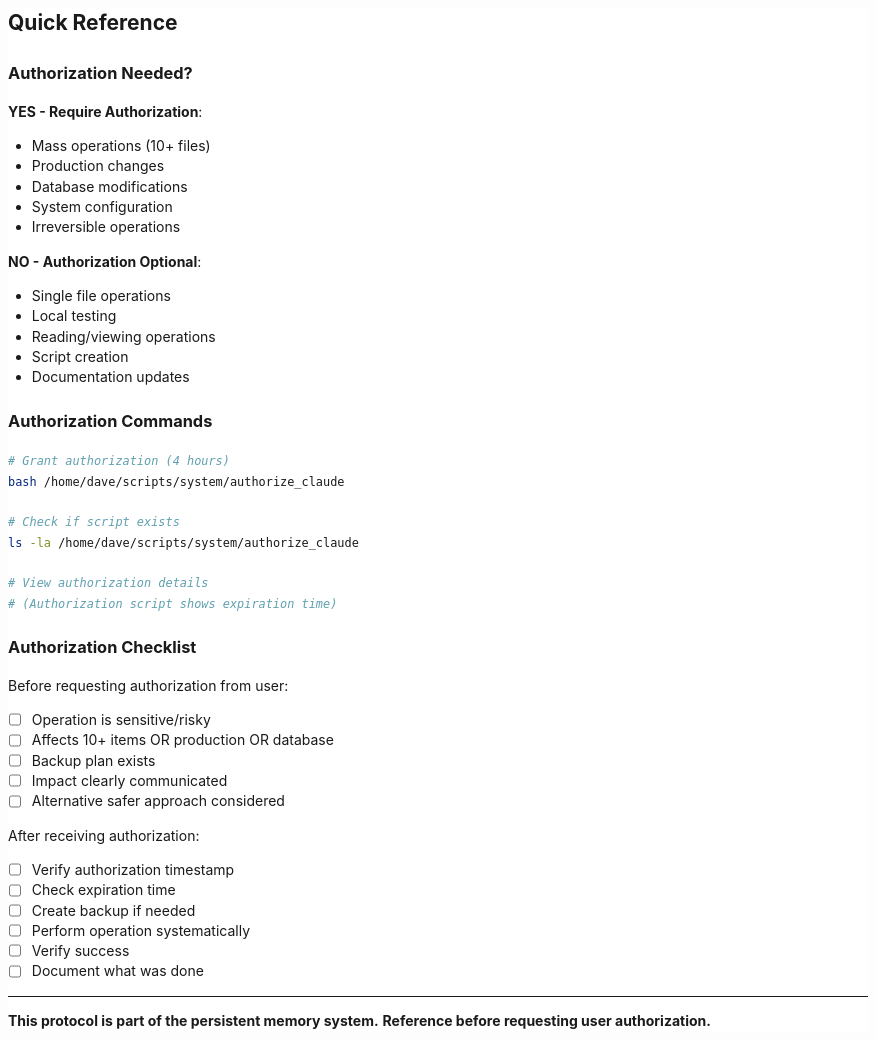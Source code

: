 ## Quick Reference

### Authorization Needed?

**YES - Require Authorization**:
- Mass operations (10+ files)
- Production changes
- Database modifications
- System configuration
- Irreversible operations

**NO - Authorization Optional**:
- Single file operations
- Local testing
- Reading/viewing operations
- Script creation
- Documentation updates

### Authorization Commands

```bash
# Grant authorization (4 hours)
bash /home/dave/scripts/system/authorize_claude

# Check if script exists
ls -la /home/dave/scripts/system/authorize_claude

# View authorization details
# (Authorization script shows expiration time)
```

### Authorization Checklist

Before requesting authorization from user:
- [ ] Operation is sensitive/risky
- [ ] Affects 10+ items OR production OR database
- [ ] Backup plan exists
- [ ] Impact clearly communicated
- [ ] Alternative safer approach considered

After receiving authorization:
- [ ] Verify authorization timestamp
- [ ] Check expiration time
- [ ] Create backup if needed
- [ ] Perform operation systematically
- [ ] Verify success
- [ ] Document what was done

---

**This protocol is part of the persistent memory system.**
**Reference before requesting user authorization.**
